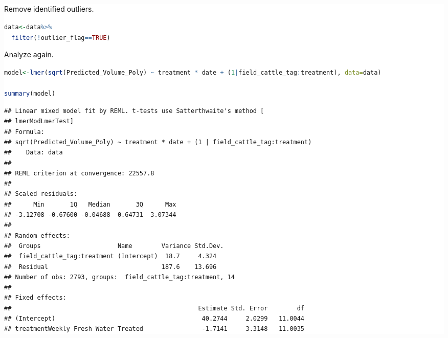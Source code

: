 Remove identified outliers.  

``` r
data<-data%>%
  filter(!outlier_flag==TRUE)
```

Analyze again.  

``` r
model<-lmer(sqrt(Predicted_Volume_Poly) ~ treatment * date + (1|field_cattle_tag:treatment), data=data)

summary(model)
```

    ## Linear mixed model fit by REML. t-tests use Satterthwaite's method [
    ## lmerModLmerTest]
    ## Formula: 
    ## sqrt(Predicted_Volume_Poly) ~ treatment * date + (1 | field_cattle_tag:treatment)
    ##    Data: data
    ## 
    ## REML criterion at convergence: 22557.8
    ## 
    ## Scaled residuals: 
    ##      Min       1Q   Median       3Q      Max 
    ## -3.12708 -0.67600 -0.04688  0.64731  3.07344 
    ## 
    ## Random effects:
    ##  Groups                     Name        Variance Std.Dev.
    ##  field_cattle_tag:treatment (Intercept)  18.7     4.324  
    ##  Residual                               187.6    13.696  
    ## Number of obs: 2793, groups:  field_cattle_tag:treatment, 14
    ## 
    ## Fixed effects:
    ##                                                   Estimate Std. Error        df
    ## (Intercept)                                        40.2744     2.0299   11.0044
    ## treatmentWeekly Fresh Water Treated                -1.7141     3.3148   11.0035